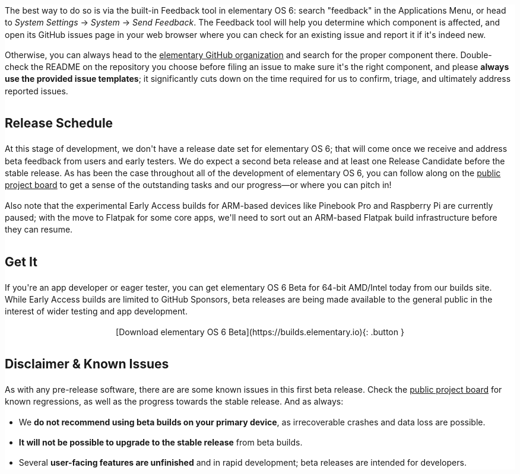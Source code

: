 The best way to do so is via the built-in Feedback tool in elementary OS 6: search "feedback" in the Applications Menu, or head to _System Settings_ → _System_ → _Send Feedback_. The Feedback tool will help you determine which component is affected, and open its GitHub issues page in your web browser where you can check for an existing issue and report it if it's indeed new.

Otherwise, you can always head to the [elementary GitHub organization](https://github.com/elementary) and search for the proper component there. Double-check the README on the repository you choose before filing an issue to make sure it's the right component, and please **always use the provided issue templates**; it significantly cuts down on the time required for us to confirm, triage, and ultimately address reported issues.

## Release Schedule

At this stage of development, we don't have a release date set for elementary OS 6; that will come once we receive and address beta feedback from users and early testers. We do expect a second beta release and at least one Release Candidate before the stable release. As has been the case throughout all of the development of elementary OS 6, you can follow along on the [public project board] to get a sense of the outstanding tasks and our progress—or where you can pitch in!

Also note that the experimental Early Access builds for ARM-based devices like Pinebook Pro and Raspberry Pi are currently paused; with the move to Flatpak for some core apps, we'll need to sort out an ARM-based Flatpak build infrastructure before they can resume.

## Get It

If you're an app developer or eager tester, you can get elementary OS 6 Beta for 64-bit AMD/Intel today from our builds site. While Early Access builds are limited to GitHub Sponsors, beta releases are being made available to the general public in the interest of wider testing and app development.

<div style="text-align: center" markdown="1">
[Download elementary OS 6 Beta](https://builds.elementary.io){: .button }
</div>

## Disclaimer & Known Issues

As with any pre-release software, there are are some known issues in this first beta release. Check the [public project board] for known regressions, as well as the progress towards the stable release. And as always:

- We **do not recommend using beta builds on your primary device**, as irrecoverable crashes and data loss are possible.

- **It will not be possible to upgrade to the stable release** from beta builds.

- Several **user-facing features are unfinished** and in rapid development; beta releases are intended for developers.

[public project board]: https://github.com/orgs/elementary/projects/55
